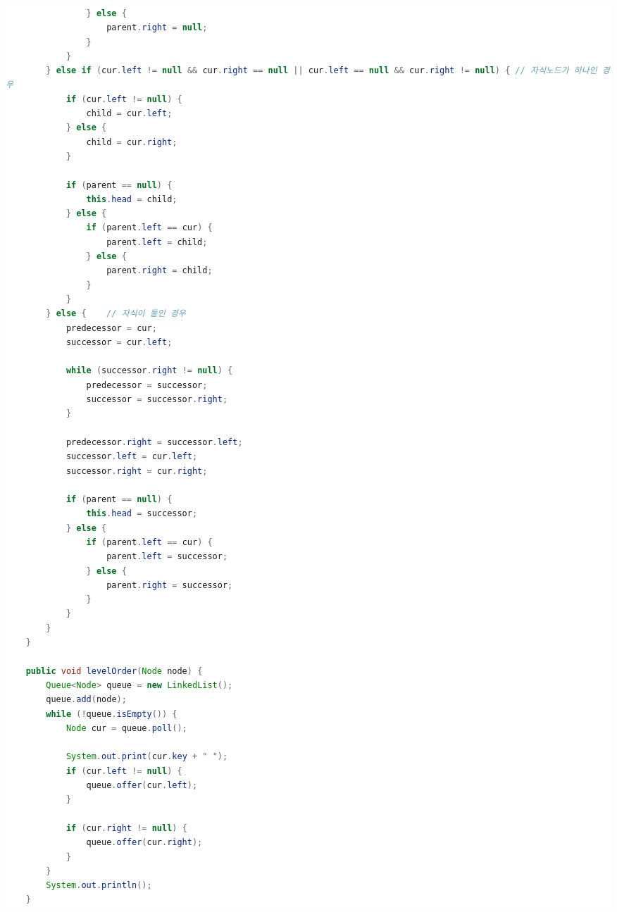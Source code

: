 ```java
                } else {
                    parent.right = null;
                }
            }
        } else if (cur.left != null && cur.right == null || cur.left == null && cur.right != null) { // 자식노드가 하나인 경우
            if (cur.left != null) {
                child = cur.left;
            } else {
                child = cur.right;
            }

            if (parent == null) {
                this.head = child;
            } else {
                if (parent.left == cur) {
                    parent.left = child;
                } else {
                    parent.right = child;
                }
            }
        } else {    // 자식이 둘인 경우
            predecessor = cur;
            successor = cur.left;

            while (successor.right != null) {
                predecessor = successor;
                successor = successor.right;
            }

            predecessor.right = successor.left;
            successor.left = cur.left;
            successor.right = cur.right;

            if (parent == null) {
                this.head = successor;
            } else {
                if (parent.left == cur) {
                    parent.left = successor;
                } else {
                    parent.right = successor;
                }
            }
        }
    }

    public void levelOrder(Node node) {
        Queue<Node> queue = new LinkedList();
        queue.add(node);
        while (!queue.isEmpty()) {
            Node cur = queue.poll();

            System.out.print(cur.key + " ");
            if (cur.left != null) {
                queue.offer(cur.left);
            }

            if (cur.right != null) {
                queue.offer(cur.right);
            }
        }
        System.out.println();
    }
```